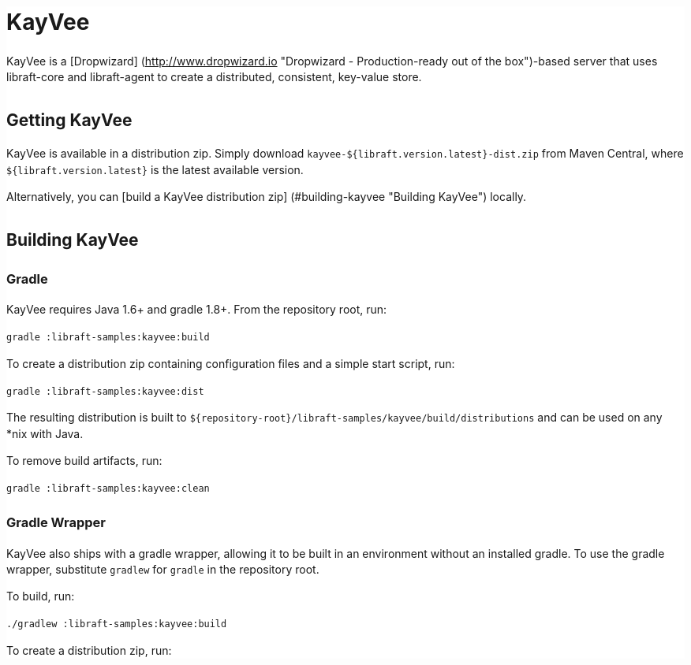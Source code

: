 # KayVee

KayVee is a [Dropwizard] (http://www.dropwizard.io "Dropwizard - Production-ready out of the box")-based
server that uses libraft-core and libraft-agent to create a distributed, consistent, key-value store.

## Getting KayVee

KayVee is available in a distribution zip. Simply download
`kayvee-${libraft.version.latest}-dist.zip` from Maven Central, where
`${libraft.version.latest}` is the latest available version.

Alternatively, you can [build a KayVee distribution zip] (#building-kayvee "Building KayVee") locally.

## Building KayVee

### Gradle

KayVee requires Java 1.6+ and gradle 1.8+. From the repository root, run:

```
gradle :libraft-samples:kayvee:build
```

To create a distribution zip containing configuration files and a simple start script, run:

```
gradle :libraft-samples:kayvee:dist
```

The resulting distribution is built to `${repository-root}/libraft-samples/kayvee/build/distributions`
and can be used on any *nix with Java.

To remove build artifacts, run:

```
gradle :libraft-samples:kayvee:clean
```

### Gradle Wrapper

KayVee also ships with a gradle wrapper, allowing it to be built in an
environment without an installed gradle. To use the gradle wrapper, substitute `gradlew`
for `gradle` in the repository root.

To build, run:

```
./gradlew :libraft-samples:kayvee:build
```

To create a distribution zip, run:
